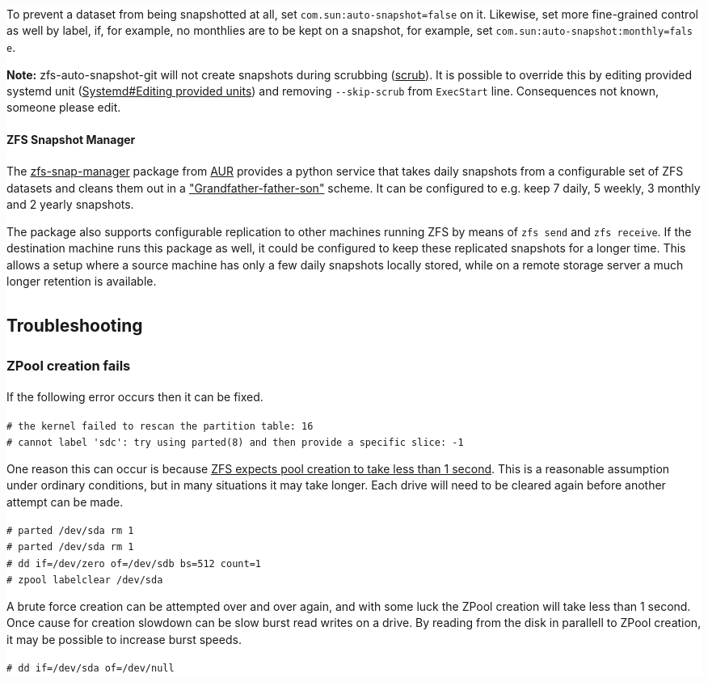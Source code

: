 To prevent a dataset from being snapshotted at all, set `com.sun:auto-snapshot=false` on it. Likewise, set more fine-grained control as well by label, if, for example, no monthlies are to be kept on a snapshot, for example, set `com.sun:auto-snapshot:monthly=false`.

**Note:** zfs-auto-snapshot-git will not create snapshots during scrubbing ([scrub](/index.php/ZFS#Scrub "ZFS")). It is possible to override this by editing provided systemd unit ([Systemd#Editing provided units](/index.php/Systemd#Editing_provided_units "Systemd")) and removing `--skip-scrub` from `ExecStart` line. Consequences not known, someone please edit.

#### ZFS Snapshot Manager

The [zfs-snap-manager](https://aur.archlinux.org/packages/zfs-snap-manager/) package from [AUR](/index.php/Arch_User_Repository "Arch User Repository") provides a python service that takes daily snapshots from a configurable set of ZFS datasets and cleans them out in a ["Grandfather-father-son"](https://en.wikipedia.org/wiki/Backup_rotation_scheme#Grandfather-father-son "wikipedia:Backup rotation scheme") scheme. It can be configured to e.g. keep 7 daily, 5 weekly, 3 monthly and 2 yearly snapshots.

The package also supports configurable replication to other machines running ZFS by means of `zfs send` and `zfs receive`. If the destination machine runs this package as well, it could be configured to keep these replicated snapshots for a longer time. This allows a setup where a source machine has only a few daily snapshots locally stored, while on a remote storage server a much longer retention is available.

## Troubleshooting

### ZPool creation fails

If the following error occurs then it can be fixed.

```
# the kernel failed to rescan the partition table: 16
# cannot label 'sdc': try using parted(8) and then provide a specific slice: -1

```

One reason this can occur is because [ZFS expects pool creation to take less than 1 second](https://github.com/zfsonlinux/zfs/issues/2582). This is a reasonable assumption under ordinary conditions, but in many situations it may take longer. Each drive will need to be cleared again before another attempt can be made.

```
# parted /dev/sda rm 1
# parted /dev/sda rm 1
# dd if=/dev/zero of=/dev/sdb bs=512 count=1
# zpool labelclear /dev/sda

```

A brute force creation can be attempted over and over again, and with some luck the ZPool creation will take less than 1 second. Once cause for creation slowdown can be slow burst read writes on a drive. By reading from the disk in parallell to ZPool creation, it may be possible to increase burst speeds.

```
# dd if=/dev/sda of=/dev/null

```
